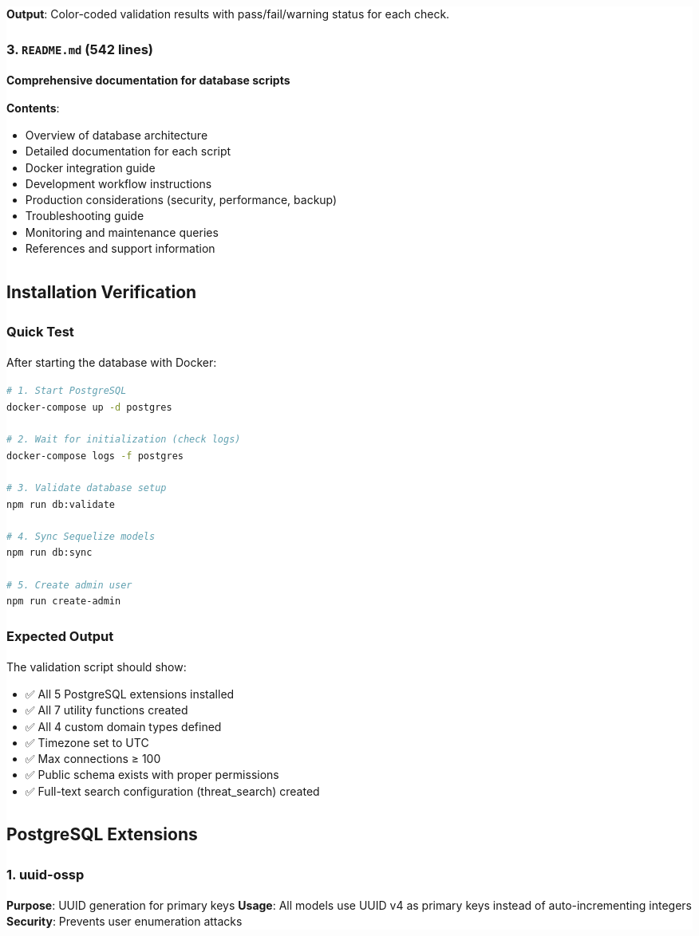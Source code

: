 **Output**: Color-coded validation results with pass/fail/warning status for each check.

### 3. `README.md` (542 lines)
**Comprehensive documentation for database scripts**

**Contents**:
- Overview of database architecture
- Detailed documentation for each script
- Docker integration guide
- Development workflow instructions
- Production considerations (security, performance, backup)
- Troubleshooting guide
- Monitoring and maintenance queries
- References and support information

## Installation Verification

### Quick Test

After starting the database with Docker:

```bash
# 1. Start PostgreSQL
docker-compose up -d postgres

# 2. Wait for initialization (check logs)
docker-compose logs -f postgres

# 3. Validate database setup
npm run db:validate

# 4. Sync Sequelize models
npm run db:sync

# 5. Create admin user
npm run create-admin
```

### Expected Output

The validation script should show:
- ✅ All 5 PostgreSQL extensions installed
- ✅ All 7 utility functions created
- ✅ All 4 custom domain types defined
- ✅ Timezone set to UTC
- ✅ Max connections ≥ 100
- ✅ Public schema exists with proper permissions
- ✅ Full-text search configuration (threat_search) created

## PostgreSQL Extensions

### 1. uuid-ossp
**Purpose**: UUID generation for primary keys
**Usage**: All models use UUID v4 as primary keys instead of auto-incrementing integers
**Security**: Prevents user enumeration attacks
